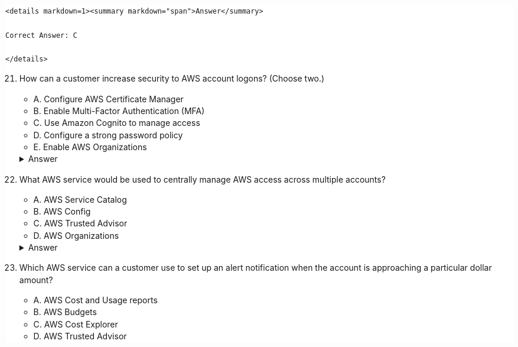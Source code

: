     <details markdown=1><summary markdown="span">Answer</summary>

    Correct Answer: C

    </details>

21. How can a customer increase security to AWS account logons? (Choose two.)
    - A. Configure AWS Certificate Manager
    - B. Enable Multi-Factor Authentication (MFA)
    - C. Use Amazon Cognito to manage access
    - D. Configure a strong password policy
    - E. Enable AWS Organizations

    <details markdown=1><summary markdown="span">Answer</summary>

    Correct Answer: BD

    Explanation:
    - Your root account should always be protected by Multi-Factor Authentication (MFA).
    - This additional layer of security helps protect against unauthorized logins to your account by requiring two factors: something you know (a password) and something you have (for example, an MFA device).
    - AWS supports virtual and hardware MFA devices and U2F security keys.
    - Cognito can be used as an Identity Provider (IdP), where it stores and maintains users and credentials securely for your applications, or it can be integrated with OpenID Connect, SAML, and other popular web identity providers like Amazon.com.
    - Using Amazon Cognito, you can generate temporary access credentials for your clients to access AWS services, eliminating the need to store long-term credentials in client applications.

    Reference: <https://aws.amazon.com/blogs/security/guidelines-for-protecting-your-aws-account-while-using-programmatic-access/>

    </details>

22. What AWS service would be used to centrally manage AWS access across multiple accounts?
    - A. AWS Service Catalog
    - B. AWS Config
    - C. AWS Trusted Advisor
    - D. AWS Organizations

    <details markdown=1><summary markdown="span">Answer</summary>

    Correct Answer: D

    Explanation:
    - To improve control over your AWS environment, you can use AWS Organizations to create groups of accounts, and then attach policies to a group to ensure the correct policies are applied across the accounts without requiring custom scripts and manual processes.

    Reference: <https://aws.amazon.com/organizations/>

    </details>

23. Which AWS service can a customer use to set up an alert notification when the account is approaching a particular dollar amount?
    - A. AWS Cost and Usage reports
    - B. AWS Budgets
    - C. AWS Cost Explorer
    - D. AWS Trusted Advisor
